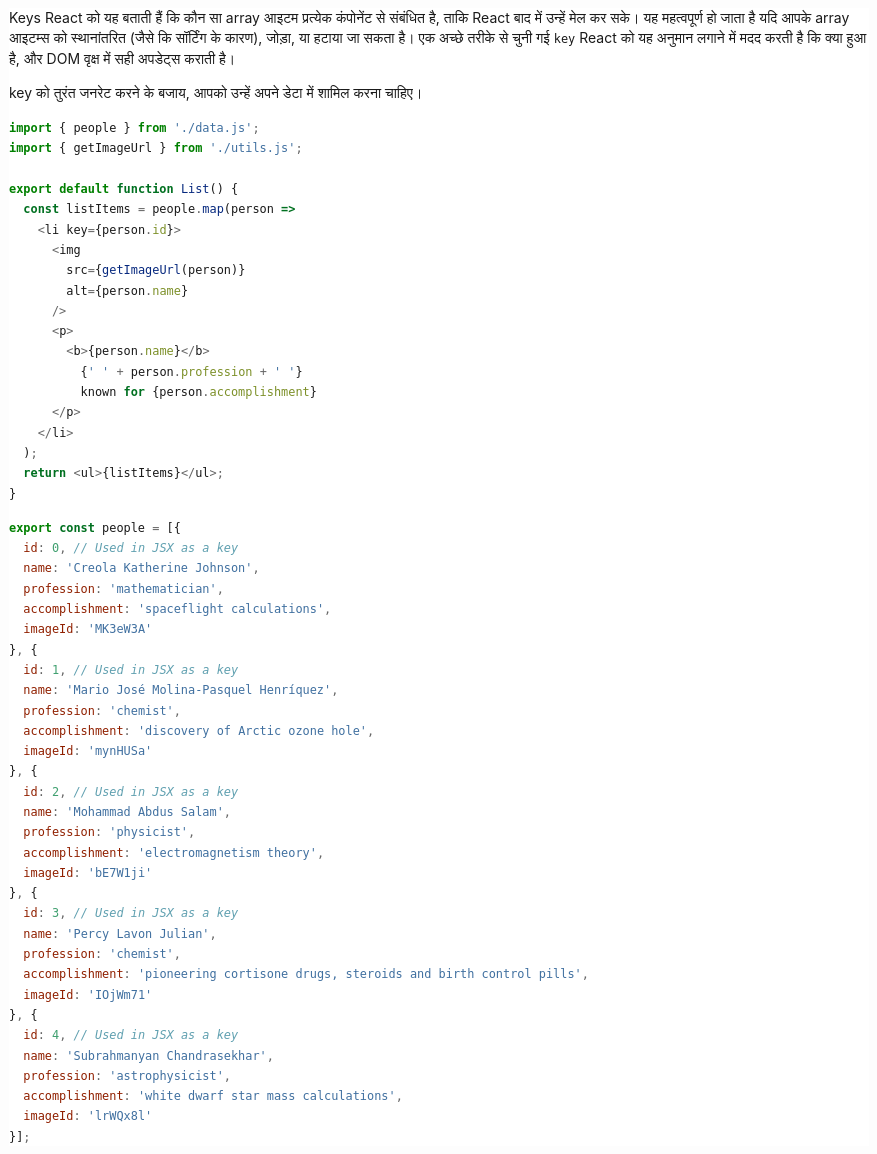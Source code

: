 Keys React को यह बताती हैं कि कौन सा array आइटम प्रत्येक कंपोनेंट से संबंधित है, ताकि React बाद में उन्हें मेल कर सके। यह महत्वपूर्ण हो जाता है यदि आपके array आइटम्स को स्थानांतरित (जैसे कि सॉर्टिंग के कारण), जोड़ा, या हटाया जा सकता है। एक अच्छे तरीके से चुनी गई `key` React को यह अनुमान लगाने में मदद करती है कि क्या हुआ है, और DOM वृक्ष में सही अपडेट्स कराती है।

key को तुरंत जनरेट करने के बजाय, आपको उन्हें अपने डेटा में शामिल करना चाहिए।

<Sandpack>

```js src/App.js
import { people } from './data.js';
import { getImageUrl } from './utils.js';

export default function List() {
  const listItems = people.map(person =>
    <li key={person.id}>
      <img
        src={getImageUrl(person)}
        alt={person.name}
      />
      <p>
        <b>{person.name}</b>
          {' ' + person.profession + ' '}
          known for {person.accomplishment}
      </p>
    </li>
  );
  return <ul>{listItems}</ul>;
}
```

```js src/data.js active
export const people = [{
  id: 0, // Used in JSX as a key
  name: 'Creola Katherine Johnson',
  profession: 'mathematician',
  accomplishment: 'spaceflight calculations',
  imageId: 'MK3eW3A'
}, {
  id: 1, // Used in JSX as a key
  name: 'Mario José Molina-Pasquel Henríquez',
  profession: 'chemist',
  accomplishment: 'discovery of Arctic ozone hole',
  imageId: 'mynHUSa'
}, {
  id: 2, // Used in JSX as a key
  name: 'Mohammad Abdus Salam',
  profession: 'physicist',
  accomplishment: 'electromagnetism theory',
  imageId: 'bE7W1ji'
}, {
  id: 3, // Used in JSX as a key
  name: 'Percy Lavon Julian',
  profession: 'chemist',
  accomplishment: 'pioneering cortisone drugs, steroids and birth control pills',
  imageId: 'IOjWm71'
}, {
  id: 4, // Used in JSX as a key
  name: 'Subrahmanyan Chandrasekhar',
  profession: 'astrophysicist',
  accomplishment: 'white dwarf star mass calculations',
  imageId: 'lrWQx8l'
}];
```
